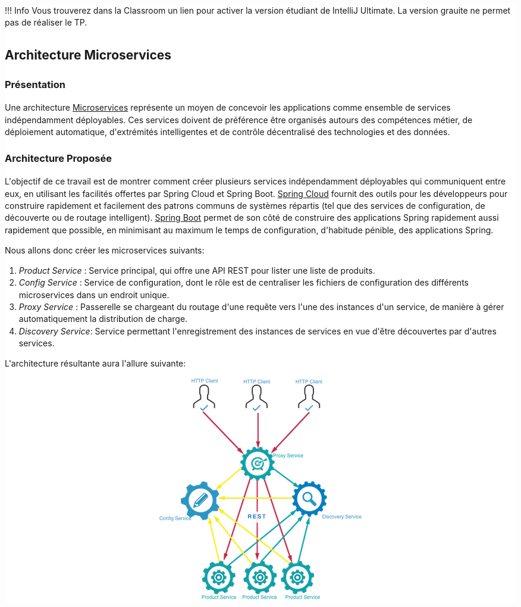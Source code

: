 !!! Info
    Vous trouverez dans la Classroom un lien pour activer la version étudiant de IntelliJ Ultimate. La version grauite ne permet pas de réaliser le TP.


## Architecture Microservices

### Présentation
Une architecture [Microservices](https://martinfowler.com/articles/microservices.html) représente un moyen de concevoir les applications comme ensemble de services indépendamment déployables. Ces services doivent de préférence être organisés autours des compétences métier, de déploiement automatique, d'extrémités intelligentes et de contrôle décentralisé des technologies et des données.

### Architecture Proposée
L'objectif de ce travail est de montrer comment créer plusieurs services indépendamment déployables qui communiquent entre eux, en utilisant les facilités offertes par Spring Cloud et Spring Boot. [Spring Cloud](http://projects.spring.io/spring-cloud/) fournit des outils pour les développeurs pour construire rapidement et facilement des patrons communs de systèmes répartis (tel que des services de configuration, de découverte ou de routage intelligent). [Spring Boot](https://projects.spring.io/spring-boot/) permet de son côté de construire des applications Spring rapidement aussi rapidement que possible, en minimisant au maximum le temps de configuration, d'habitude pénible, des applications Spring.

Nous allons donc créer les microservices suivants:

  1. *Product Service* : Service principal, qui offre une API REST pour lister une liste de produits.
  2. *Config Service* : Service de configuration, dont le rôle est de centraliser les fichiers de configuration des différents microservices dans un endroit unique.
  3. *Proxy Service* : Passerelle se chargeant du routage d'une requête vers l'une des instances d'un service, de manière à gérer automatiquement la distribution de charge.
  4. *Discovery Service*: Service permettant l'enregistrement des instances de services en vue d'être découvertes par d'autres services.

L'architecture résultante aura l'allure suivante:

<center><img src="../img/tp-ds/archi.png"></center>
